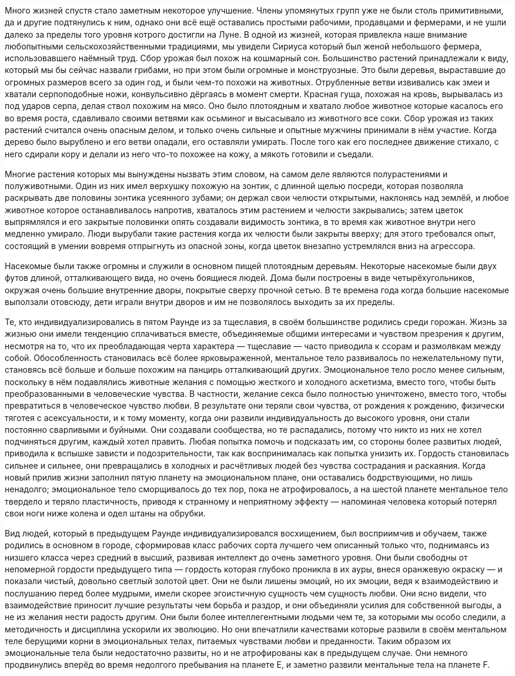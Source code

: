 Много жизней спустя стало заметным некоторое улучшение. Члены упомянутых групп уже не были столь примитивными, да и другие подтянулись к ним, однако они всё ещё оставались простыми рабочими, продавцами и фермерами, и не ушли далеко за пределы того уровня котрого достигли на Луне. В одной из жизней, которая привлекла наше внимание любопытными сельскохозяйственными традициями, мы увидели Сириуса который был женой небольшого фермера, использовавшего наёмный труд. Сбор урожая был похож на кошмарный сон. Большинство растений принадлежали к виду, который мы бы сейчас назвали грибами, но при этом были огромные и монструозные. Это были деревья, выраставшие до огромных размеров всего за один год, и были чем-то похожи на животных. Отрубленные ветви извивались как змеи и хватали серпоподобные ножи, конвульсивно дёргаясь в момент смерти. Красная гуща, похожая на кровь, вырывалась из под ударов серпа, делая ствол похожим на мясо. Оно было плотоядным и хватало любое животное которые касалось его во время роста, сдавливало своими ветвями как осьминог и высасывало из животного все соки. Сбор урожая из таких растений считался очень опасным делом, и только очень сильные и опытные мужчины принимали в нём участие. Когда дерево было вырублено и его ветви опадали, его оставляли умирать. После того как его последнее движение стихало, с него сдирали кору и делали из него что-то похожее на кожу, а мякоть готовили и съедали.

Многие растения которых мы вынуждены нызвать этим словом, на самом деле являются полурастениями и полуживотными. Один из них имел верхушку похожую на зонтик, с длинной щелью посреди, которая позволяла раскрывать две половины зонтика усеянного зубами; он держал свои челюсти открытыми, наклонясь над землёй, и любое животное которое останавливалось напротив, хваталось этим растением и челюсти закрывались; затем цветок выпрямлялся и его закрытые половинки опять создавали видимость зонтика, в то время как животное внутри него медленно умирало. Люди вырубали такие растения когда их челюсти были закрыты вверху; для этого требовался опыт, состоящий в умении вовремя отпрыгнуть из опасной зоны, когда цветок внезапно устремлялся вниз на агрессора.

Насекомые были также огромны и служили в основном пищей плотоядным деревьям. Некоторые насекомые были двух футов длиной, отталкивающего вида, но очень боящиеся людей. Дома были построены в виде четырёхугольников, окружая очень большие внутренние дворы, покрытые сверху прочной сетью. В те времена года когда большие насекомые выползали отовсюду, дети играли внутри дворов и им не позволялось выходить за их пределы.

Те, кто индивидуализировались в пятом Раунде из за тщеславия, в своём большинстве родились среди горожан. Жизнь за жизнью они имели тенденцию сплачиваться вместе, объединяемые общими интересами и чувством презрения к другим, несмотря на то, что их преобладающая черта характера — тщеславие — часто приводила к ссорам и размолвкам между собой. Обособленность становилась всё более ярковыраженной, ментальное тело развивалось по нежелательному пути, становясь всё больше и больше похожим на панцирь отталкивающий других. Эмоциональное тело росло менее сильным, поскольку в нём подавлялись животные желания с помощью жесткого и холодного аскетизма, вместо того, чтобы быть преобразованными в человеческие чувства. В частности, желание секса было полностью уничтожено, вместо того, чтобы превратиться в человеческое чувство любви. В результате они теряли свои чувства, от рождения к рождению, физически тяготея с асексуальности, и к тому моменту, когда они развили индивидуальность до высокого уровня, они стали постоянно сварливыми и буйными. Они создавали сообщества, но те распадались, потому что никто из них не хотел подчиняться другим, каждый хотел править. Любая попытка помочь и подсказать им, со стороны более развитых людей, приводила к вспышке зависти и подозрительности, так как воспринималась как попытка унизить их. Гордость становилась сильнее и сильнее, они превращались в холодных и расчётливых людей без чувства сострадания и раскаяния. Когда новый прилив жизни заполнил пятую планету на эмоциональном плане, они оставались бодрствующими, но лишь ненадолго; эмоциональное тело сморщивалось до тех пор, пока не атрофировалось, а на шестой планете ментальное тело твердело и теряло пластичность, приводя к странному и неприятному эффекту — напоминая человека который потерял свои ноги ниже колена и одел штаны на обрубки.

Вид людей, который в предыдущем Раунде индивидуализировался восхищением, был восприимчив и обучаем, также родились в основном в городе, сформировав класс рабочих сорта лучшего чем описанный только что, поднимаясь из низшего класса через средний в высший, развивая интеллект до очень заметного уровня. Они были свободны от непомерной гордости предыдущего типа — гордость которая глубоко проникла в их ауры, внеся оранжевую окраску — и показали чистый, довольно светлый золотой цвет. Они не были лишены эмоций, но их эмоции, ведя к взаимодействию и послушанию перед более мудрыми, имели скорее эгоистичную сущность чем сущность любви. Они ясно видели, что взаимодействие приносит лучшие результаты чем борьба и раздор, и они объединяли усилия для собственной выгоды, а не из желания нести радость другим. Они были более интеллегентными людьми чем те, за которыми мы особо следили, а методичность и дисциплина ускорили их эволюцию. Но они впечатлили качествами которые развили в своём ментальном теле берущими корни в эмоциональных телах, питаемых чувствами любви и преданности. Таким образом их эмоциональные тела были недостаточно развиты, но и не атрофированы как в предыдущем случае. Они немного продвинулись вперёд во время недолгого пребывания на планете E, и заметно развили ментальные тела на планете F.
